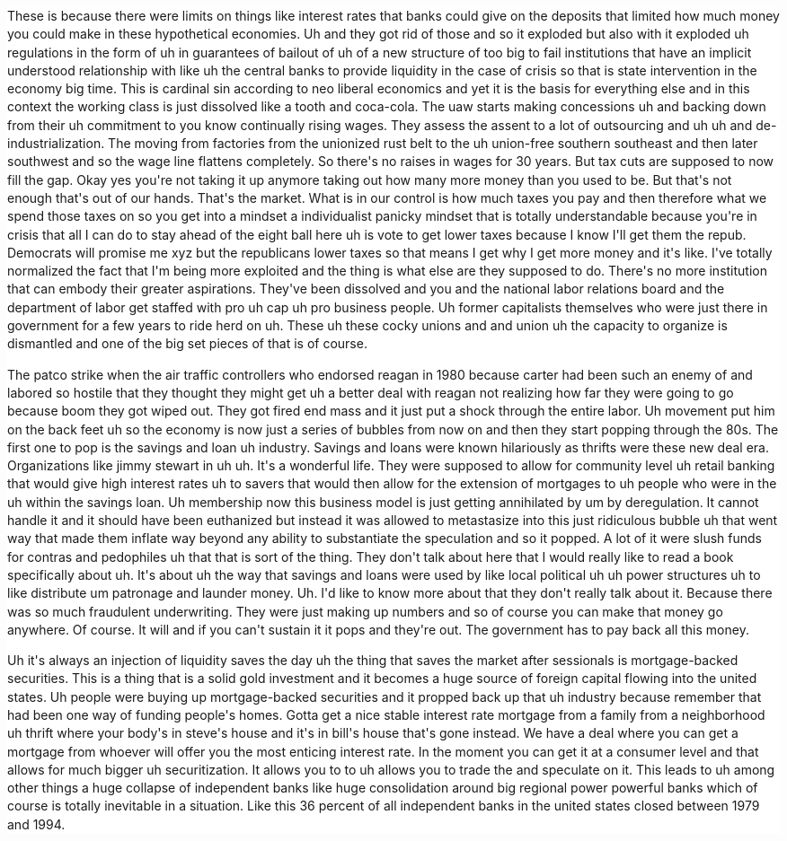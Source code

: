 These is because there were limits on things like interest rates that banks could give on the deposits that limited how much money you could make in these hypothetical economies. Uh and they got rid of those and so it exploded but also with it exploded uh regulations in the form of uh in guarantees of bailout of uh of a new structure of too big to fail institutions that have an implicit understood relationship with like uh the central banks to provide liquidity in the case of crisis so that is state intervention in the economy big time. This is cardinal sin according to neo liberal economics and yet it is the basis for everything else and in this context the working class is just dissolved like  a tooth and coca-cola. The uaw starts making concessions uh and backing down from their uh commitment to you know continually rising wages. They assess the assent to a lot of outsourcing and uh uh and de-industrialization. The moving from factories from the unionized rust belt to the uh union-free southern southeast and then later southwest and so the wage line flattens completely. So there's no raises in wages for 30 years. But tax cuts are supposed to now fill the gap. Okay yes you're not taking it up anymore taking out how many more money than you used to be. But that's not enough that's out of our hands. That's the market. What is in our control is how much taxes you pay and then therefore what we spend those taxes on so you get into a mindset a individualist panicky mindset that is totally understandable because you're in crisis that all I can do to stay ahead of the eight ball here uh is vote to get lower taxes because I know I'll get them the repub. Democrats will promise me xyz but the republicans lower taxes so that means I get why I get more money and it's like. I've totally normalized the fact that I'm being more exploited and the thing is what else are they supposed to do. There's no more institution that can embody their greater aspirations. They've been dissolved and you and the national labor relations board and the department of labor get staffed with pro uh cap uh pro business people. Uh former capitalists themselves who were just there in government for a few years to ride herd on uh. These uh these cocky unions and and union uh the capacity to organize is dismantled and one of the big set pieces of that is of course.

The patco strike when the air traffic controllers who endorsed reagan in 1980 because carter had been such an enemy of and labored so hostile that they thought they might get uh a better deal with reagan not realizing how far they were going to go because boom they got  wiped out. They got fired end mass and it just put a shock through the entire labor. Uh movement put him on the back feet uh so the economy is now just a series of bubbles from now on and then they start popping through the 80s. The first one to pop is the savings and loan uh industry. Savings and loans were known hilariously as thrifts were these new deal era. Organizations like  jimmy stewart in uh uh. It's a wonderful life. They were supposed to allow for community level uh retail banking that would give high interest rates uh to savers that would then allow for the extension of mortgages to uh people who were in the uh within the savings loan. Uh membership now this business model is just getting annihilated by um by deregulation. It cannot handle it and it should have been  euthanized but instead it was allowed to metastasize into this just ridiculous bubble uh that went way that made them inflate way beyond any ability to substantiate the speculation and so it popped. A lot of it were slush funds for  contras and pedophiles uh that that is sort of the thing. They don't talk about here that I would really like to read a book specifically about uh. It's about uh the way that savings and loans were used by like local political uh uh power structures uh to like distribute um patronage and launder money. Uh. I'd like to know more about that they don't really talk about it. Because there was so much fraudulent underwriting. They were just making up numbers and so of course you can make that money go anywhere. Of course. It will and if you can't sustain it it pops and they're out. The government has to pay back all this money.


Uh it's always an injection of liquidity saves the day uh the thing that saves the market after sessionals is mortgage-backed securities. This is a thing that is a solid gold investment and it becomes a huge source of foreign capital flowing into the united states. Uh people were buying up mortgage-backed securities and it propped back up that uh industry because remember that had been one way of funding people's homes. Gotta get a nice stable interest rate mortgage from a family from a neighborhood uh thrift where your body's in steve's house and it's in bill's house that's gone instead. We have a deal where you can get a mortgage from whoever will offer you the most enticing interest rate. In the moment you can get it at a consumer level and that allows for much bigger uh securitization. It allows you to to uh allows you to trade the  and speculate on it. This leads to uh among other things a huge collapse of independent banks like huge consolidation around big regional power powerful banks which of course is totally inevitable in a situation. Like this 36 percent of all independent banks in the united states closed between 1979 and 1994.
